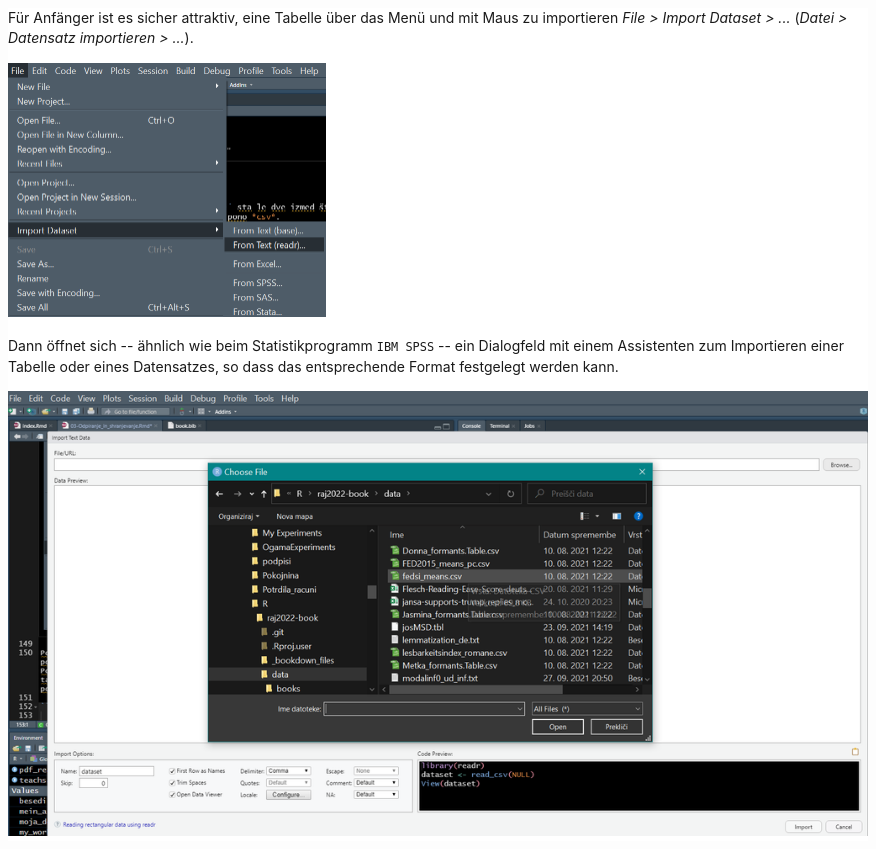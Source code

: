 Für Anfänger ist es sicher attraktiv, eine Tabelle über das Menü und mit Maus zu importieren *File > Import Dataset > ...* (*Datei > Datensatz importieren > ...*).

<img src="pictures/rstudio_import_dataset.png" width="318" />

Dann öffnet sich -- ähnlich wie beim Statistikprogramm `IBM SPSS` -- ein Dialogfeld mit einem Assistenten zum Importieren einer Tabelle oder eines Datensatzes, so dass das entsprechende Format festgelegt werden kann. 

<img src="pictures/rstudio_import_dataset_dialog.png" width="912" />
